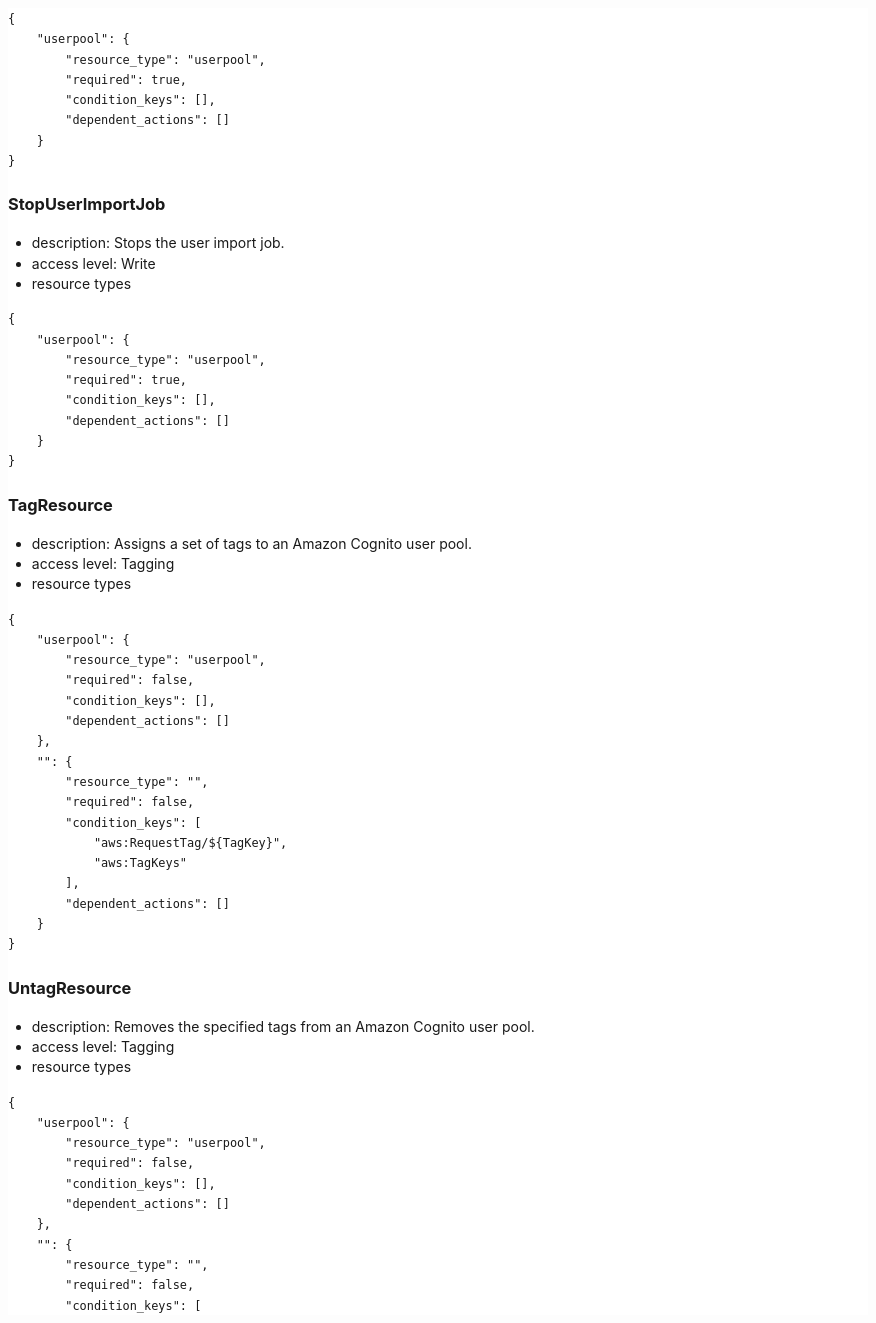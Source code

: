 ```
{
    "userpool": {
        "resource_type": "userpool",
        "required": true,
        "condition_keys": [],
        "dependent_actions": []
    }
}
```
### StopUserImportJob
- description: Stops the user import job.
- access level: Write
- resource types
```
{
    "userpool": {
        "resource_type": "userpool",
        "required": true,
        "condition_keys": [],
        "dependent_actions": []
    }
}
```
### TagResource
- description: Assigns a set of tags to an Amazon Cognito user pool.
- access level: Tagging
- resource types
```
{
    "userpool": {
        "resource_type": "userpool",
        "required": false,
        "condition_keys": [],
        "dependent_actions": []
    },
    "": {
        "resource_type": "",
        "required": false,
        "condition_keys": [
            "aws:RequestTag/${TagKey}",
            "aws:TagKeys"
        ],
        "dependent_actions": []
    }
}
```
### UntagResource
- description: Removes the specified tags from an Amazon Cognito user pool.
- access level: Tagging
- resource types
```
{
    "userpool": {
        "resource_type": "userpool",
        "required": false,
        "condition_keys": [],
        "dependent_actions": []
    },
    "": {
        "resource_type": "",
        "required": false,
        "condition_keys": [
```